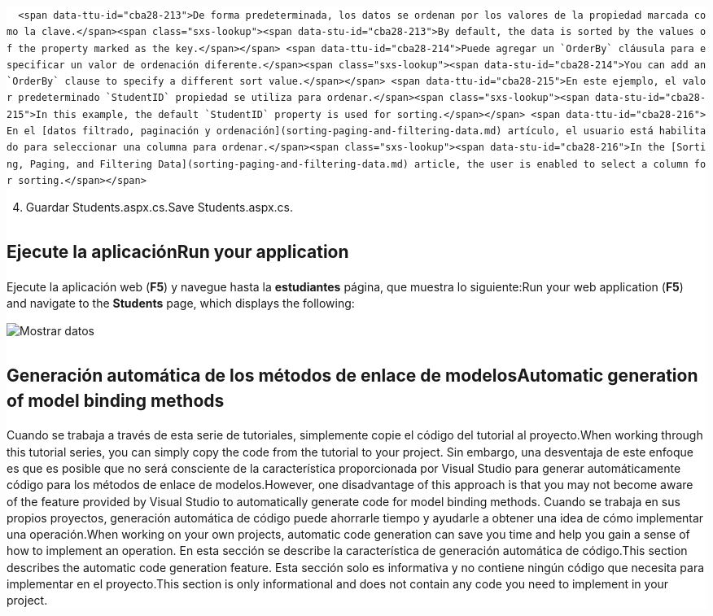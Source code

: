       <span data-ttu-id="cba28-213">De forma predeterminada, los datos se ordenan por los valores de la propiedad marcada como la clave.</span><span class="sxs-lookup"><span data-stu-id="cba28-213">By default, the data is sorted by the values of the property marked as the key.</span></span> <span data-ttu-id="cba28-214">Puede agregar un `OrderBy` cláusula para especificar un valor de ordenación diferente.</span><span class="sxs-lookup"><span data-stu-id="cba28-214">You can add an `OrderBy` clause to specify a different sort value.</span></span> <span data-ttu-id="cba28-215">En este ejemplo, el valor predeterminado `StudentID` propiedad se utiliza para ordenar.</span><span class="sxs-lookup"><span data-stu-id="cba28-215">In this example, the default `StudentID` property is used for sorting.</span></span> <span data-ttu-id="cba28-216">En el [datos filtrado, paginación y ordenación](sorting-paging-and-filtering-data.md) artículo, el usuario está habilitado para seleccionar una columna para ordenar.</span><span class="sxs-lookup"><span data-stu-id="cba28-216">In the [Sorting, Paging, and Filtering Data](sorting-paging-and-filtering-data.md) article, the user is enabled to select a column for sorting.</span></span>
 
   4. <span data-ttu-id="cba28-217">Guardar Students.aspx.cs.</span><span class="sxs-lookup"><span data-stu-id="cba28-217">Save Students.aspx.cs.</span></span>

## <a name="run-your-application"></a><span data-ttu-id="cba28-218">Ejecute la aplicación</span><span class="sxs-lookup"><span data-stu-id="cba28-218">Run your application</span></span> 

<span data-ttu-id="cba28-219">Ejecute la aplicación web (**F5**) y navegue hasta la **estudiantes** página, que muestra lo siguiente:</span><span class="sxs-lookup"><span data-stu-id="cba28-219">Run your web application (**F5**) and navigate to the **Students** page, which displays the following:</span></span>

   ![Mostrar datos](retrieving-data/_static/image16.png)

## <a name="automatic-generation-of-model-binding-methods"></a><span data-ttu-id="cba28-221">Generación automática de los métodos de enlace de modelos</span><span class="sxs-lookup"><span data-stu-id="cba28-221">Automatic generation of model binding methods</span></span>

<span data-ttu-id="cba28-222">Cuando se trabaja a través de esta serie de tutoriales, simplemente copie el código del tutorial al proyecto.</span><span class="sxs-lookup"><span data-stu-id="cba28-222">When working through this tutorial series, you can simply copy the code from the tutorial to your project.</span></span> <span data-ttu-id="cba28-223">Sin embargo, una desventaja de este enfoque es que es posible que no será consciente de la característica proporcionada por Visual Studio para generar automáticamente código para los métodos de enlace de modelos.</span><span class="sxs-lookup"><span data-stu-id="cba28-223">However, one disadvantage of this approach is that you may not become aware of the feature provided by Visual Studio to automatically generate code for model binding methods.</span></span> <span data-ttu-id="cba28-224">Cuando se trabaja en sus propios proyectos, generación automática de código puede ahorrarle tiempo y ayudarle a obtener una idea de cómo implementar una operación.</span><span class="sxs-lookup"><span data-stu-id="cba28-224">When working on your own projects, automatic code generation can save you time and help you gain a sense of how to implement an operation.</span></span> <span data-ttu-id="cba28-225">En esta sección se describe la característica de generación automática de código.</span><span class="sxs-lookup"><span data-stu-id="cba28-225">This section describes the automatic code generation feature.</span></span> <span data-ttu-id="cba28-226">Esta sección solo es informativa y no contiene ningún código que necesita para implementar en el proyecto.</span><span class="sxs-lookup"><span data-stu-id="cba28-226">This section is only informational and does not contain any code you need to implement in your project.</span></span> 

